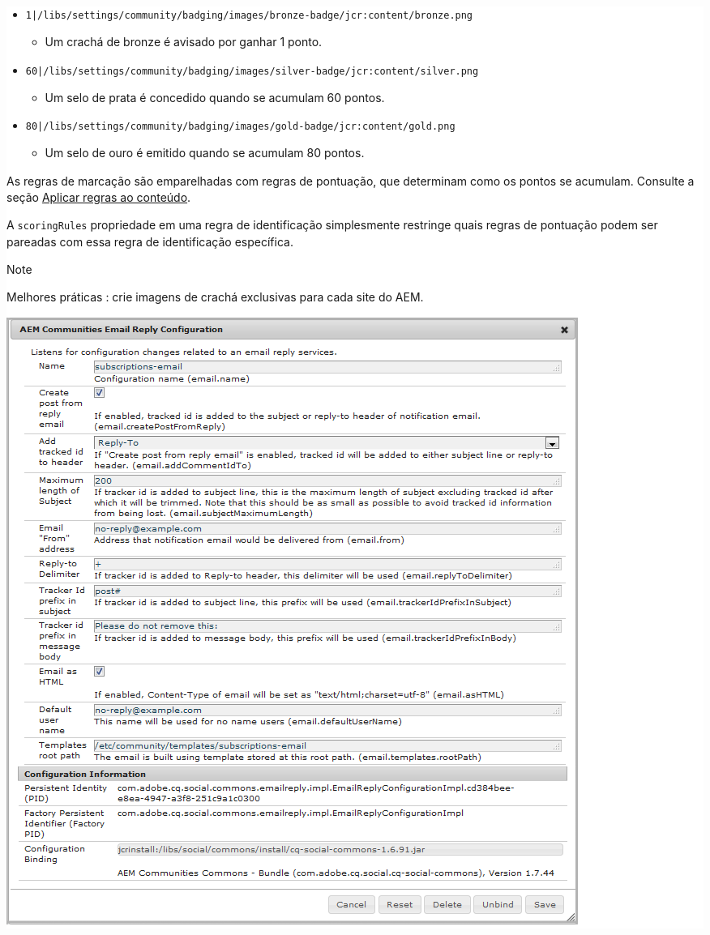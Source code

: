 * `1|/libs/settings/community/badging/images/bronze-badge/jcr:content/bronze.png`

   * Um crachá de bronze é avisado por ganhar 1 ponto.

* `60|/libs/settings/community/badging/images/silver-badge/jcr:content/silver.png`

   * Um selo de prata é concedido quando se acumulam 60 pontos.

* `80|/libs/settings/community/badging/images/gold-badge/jcr:content/gold.png`

   * Um selo de ouro é emitido quando se acumulam 80 pontos.

As regras de marcação são emparelhadas com regras de pontuação, que determinam como os pontos se acumulam. Consulte a seção [Aplicar regras ao conteúdo](#apply-rules-to-content).

A `scoringRules` propriedade em uma regra de identificação simplesmente restringe quais regras de pontuação podem ser pareadas com essa regra de identificação específica.

>[!NOTE]
>
>Melhores práticas : crie imagens de crachá exclusivas para cada site do AEM.


![chlimage_1-101](assets/chlimage_1-101.png)
